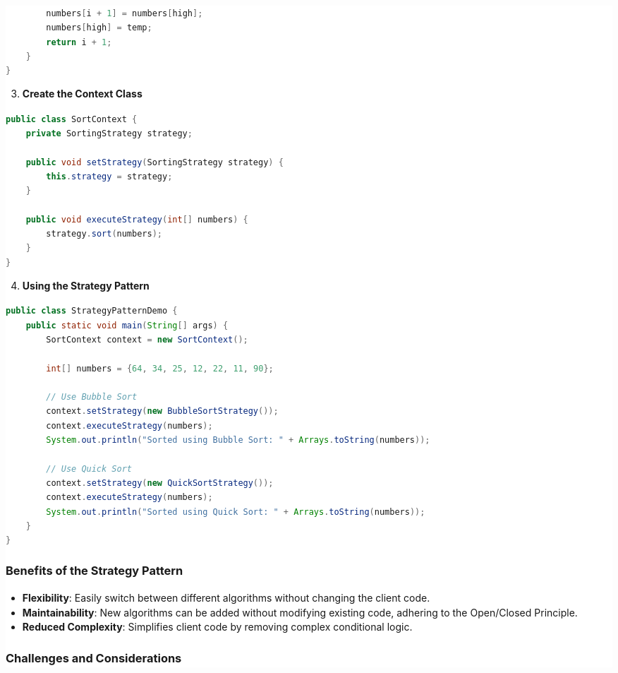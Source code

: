 ```java
        numbers[i + 1] = numbers[high];
        numbers[high] = temp;
        return i + 1;
    }
}
```

3. **Create the Context Class**

```java
public class SortContext {
    private SortingStrategy strategy;

    public void setStrategy(SortingStrategy strategy) {
        this.strategy = strategy;
    }

    public void executeStrategy(int[] numbers) {
        strategy.sort(numbers);
    }
}
```

4. **Using the Strategy Pattern**

```java
public class StrategyPatternDemo {
    public static void main(String[] args) {
        SortContext context = new SortContext();

        int[] numbers = {64, 34, 25, 12, 22, 11, 90};

        // Use Bubble Sort
        context.setStrategy(new BubbleSortStrategy());
        context.executeStrategy(numbers);
        System.out.println("Sorted using Bubble Sort: " + Arrays.toString(numbers));

        // Use Quick Sort
        context.setStrategy(new QuickSortStrategy());
        context.executeStrategy(numbers);
        System.out.println("Sorted using Quick Sort: " + Arrays.toString(numbers));
    }
}
```

### Benefits of the Strategy Pattern

- **Flexibility**: Easily switch between different algorithms without changing the client code.
- **Maintainability**: New algorithms can be added without modifying existing code, adhering to the Open/Closed Principle.
- **Reduced Complexity**: Simplifies client code by removing complex conditional logic.

### Challenges and Considerations
